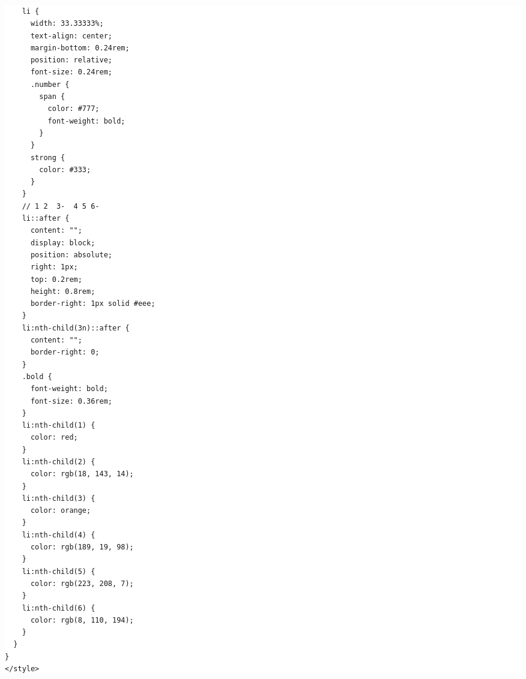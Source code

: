 ```vue
    li {
      width: 33.33333%;
      text-align: center;
      margin-bottom: 0.24rem;
      position: relative;
      font-size: 0.24rem;
      .number {
        span {
          color: #777;
          font-weight: bold;
        }
      }
      strong {
        color: #333;
      }
    }
    // 1 2  3-  4 5 6-
    li::after {
      content: "";
      display: block;
      position: absolute;
      right: 1px;
      top: 0.2rem;
      height: 0.8rem;
      border-right: 1px solid #eee;
    }
    li:nth-child(3n)::after {
      content: "";
      border-right: 0;
    }
    .bold {
      font-weight: bold;
      font-size: 0.36rem;
    }
    li:nth-child(1) {
      color: red;
    }
    li:nth-child(2) {
      color: rgb(18, 143, 14);
    }
    li:nth-child(3) {
      color: orange;
    }
    li:nth-child(4) {
      color: rgb(189, 19, 98);
    }
    li:nth-child(5) {
      color: rgb(223, 208, 7);
    }
    li:nth-child(6) {
      color: rgb(8, 110, 194);
    }
  }
}
</style>
```

